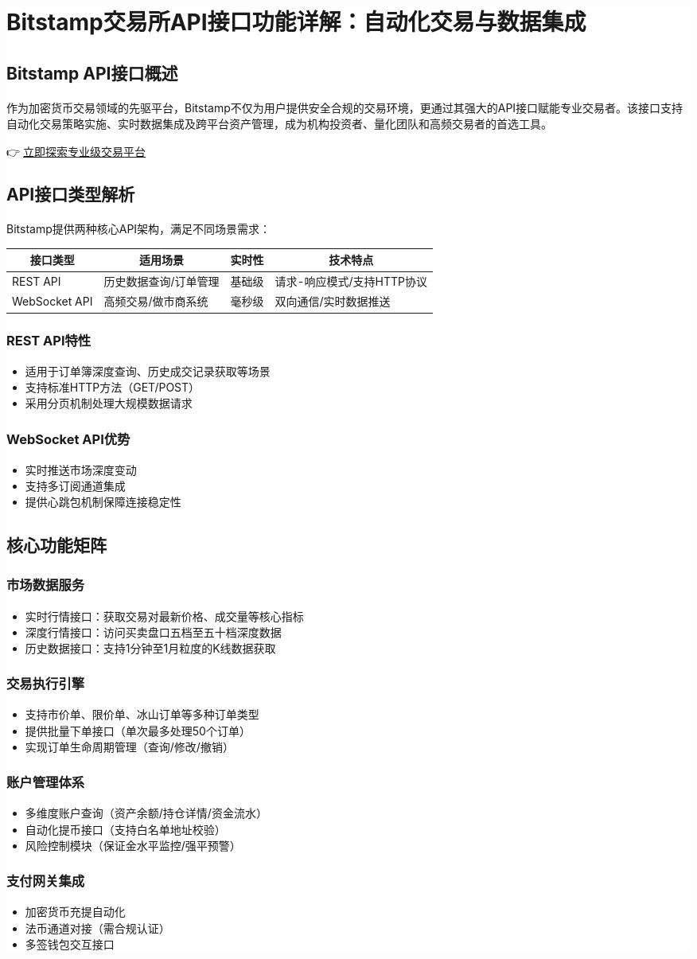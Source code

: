 # Bitstamp交易所API接口功能详解：自动化交易与数据集成

## Bitstamp API接口概述

作为加密货币交易领域的先驱平台，Bitstamp不仅为用户提供安全合规的交易环境，更通过其强大的API接口赋能专业交易者。该接口支持自动化交易策略实施、实时数据集成及跨平台资产管理，成为机构投资者、量化团队和高频交易者的首选工具。

👉 [立即探索专业级交易平台](https://bit.ly/okx_welcome)

## API接口类型解析

Bitstamp提供两种核心API架构，满足不同场景需求：

| 接口类型        | 适用场景                  | 实时性   | 技术特点                     |
|-----------------|---------------------------|----------|------------------------------|
| REST API        | 历史数据查询/订单管理     | 基础级   | 请求-响应模式/支持HTTP协议   |
| WebSocket API   | 高频交易/做市商系统       | 毫秒级   | 双向通信/实时数据推送        |

### REST API特性
- 适用于订单簿深度查询、历史成交记录获取等场景
- 支持标准HTTP方法（GET/POST）
- 采用分页机制处理大规模数据请求

### WebSocket API优势
- 实时推送市场深度变动
- 支持多订阅通道集成
- 提供心跳包机制保障连接稳定性

## 核心功能矩阵

### 市场数据服务
- 实时行情接口：获取交易对最新价格、成交量等核心指标
- 深度行情接口：访问买卖盘口五档至五十档深度数据
- 历史数据接口：支持1分钟至1月粒度的K线数据获取

### 交易执行引擎
- 支持市价单、限价单、冰山订单等多种订单类型
- 提供批量下单接口（单次最多处理50个订单）
- 实现订单生命周期管理（查询/修改/撤销）

### 账户管理体系
- 多维度账户查询（资产余额/持仓详情/资金流水）
- 自动化提币接口（支持白名单地址校验）
- 风险控制模块（保证金水平监控/强平预警）

### 支付网关集成
- 加密货币充提自动化
- 法币通道对接（需合规认证）
- 多签钱包交互接口
